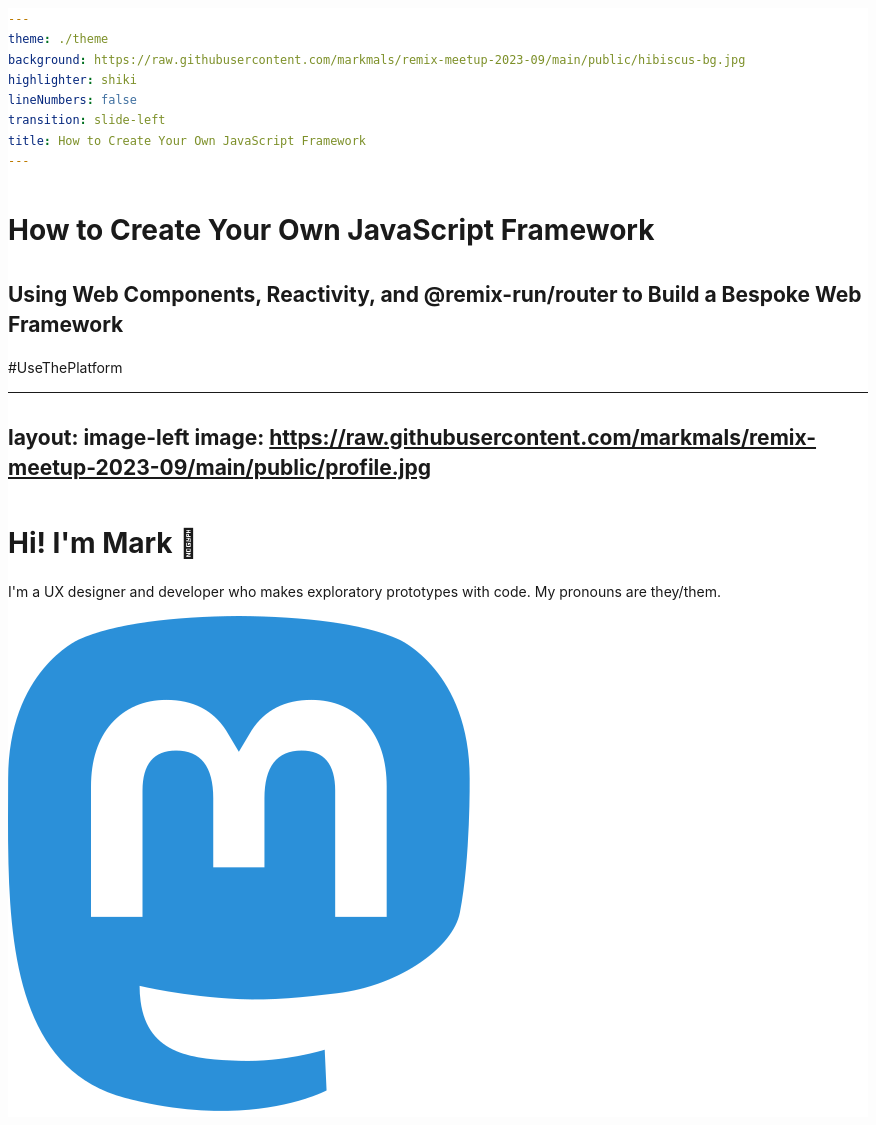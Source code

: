 ```yaml
---
theme: ./theme
background: https://raw.githubusercontent.com/markmals/remix-meetup-2023-09/main/public/hibiscus-bg.jpg
highlighter: shiki
lineNumbers: false
transition: slide-left
title: How to Create Your Own JavaScript Framework
---
```


# How to Create Your Own JavaScript Framework

## Using Web Components, Reactivity, and @remix-run/router to Build a Bespoke Web Framework

\#UseThePlatform



---
layout: image-left
image: https://raw.githubusercontent.com/markmals/remix-meetup-2023-09/main/public/profile.jpg
---

# Hi! I'm Mark 👋

I'm a UX designer and developer who makes exploratory prototypes with code. My pronouns are they/them.

<div class="flex flex-row items-center gap-3">

<img src="https://raw.githubusercontent.com/markmals/remix-meetup-2023-09/main/public/mastodon.svg" alt="mastodon-logo" class="w-10 h-10">
